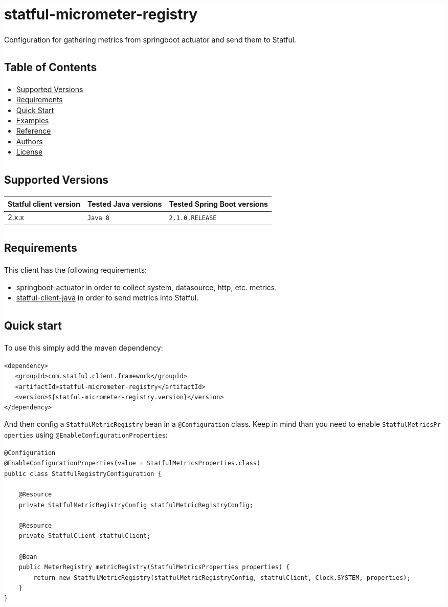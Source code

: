 # statful-micrometer-registry

Configuration for gathering metrics from springboot actuator and send them to Statful. 
 
## Table of Contents

* [Supported Versions](#supported-versions)
* [Requirements](#requirements)
* [Quick Start](#quick-start)
* [Examples](#examples)
* [Reference](#reference)
* [Authors](#authors)
* [License](#license)

## Supported Versions

| Statful client version | Tested Java versions  | Tested Spring Boot versions
|:---|:---|:---|
| 2.x.x | `Java 8` | `2.1.0.RELEASE` |

## Requirements

This client has the following requirements:

* [springboot-actuator](https://github.com/spring-projects/spring-boot/tree/master/spring-boot-actuator) in order to collect system, datasource, http, etc. metrics.
* [statful-client-java](https://github.com/statful/statful-client-java) in order to send metrics into Statful.

## Quick start
To use this simply add the maven dependency:

```
<dependency>
   <groupId>com.statful.client.framework</groupId>
   <artifactId>statful-micrometer-registry</artifactId>
   <version>${statful-micrometer-registry.version}</version>
</dependency>
```

And then config a `StatfulMetricRegistry` bean in a `@Configuration` class. Keep in mind than you need to enable `StatfulMetricsProperties` using `@EnableConfigurationProperties`:

```
@Configuration
@EnableConfigurationProperties(value = StatfulMetricsProperties.class)
public class StatfulRegistryConfiguration {

    @Resource
    private StatfulMetricRegistryConfig statfulMetricRegistryConfig;

    @Resource
    private StatfulClient statfulClient;

    @Bean
    public MeterRegistry metricRegistry(StatfulMetricsProperties properties) {
        return new StatfulMetricRegistry(statfulMetricRegistryConfig, statfulClient, Clock.SYSTEM, properties);
    }
}
``` 
